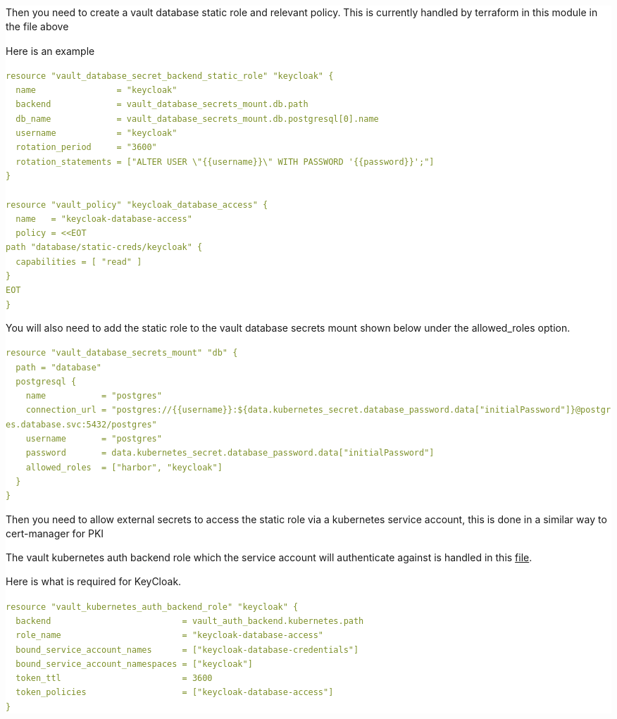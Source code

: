 Then you need to create a vault database static role and relevant policy. This is currently handled by terraform in this module in the file above

Here is an example

```yaml
resource "vault_database_secret_backend_static_role" "keycloak" {
  name                = "keycloak"
  backend             = vault_database_secrets_mount.db.path
  db_name             = vault_database_secrets_mount.db.postgresql[0].name
  username            = "keycloak"
  rotation_period     = "3600"
  rotation_statements = ["ALTER USER \"{{username}}\" WITH PASSWORD '{{password}}';"]
}

resource "vault_policy" "keycloak_database_access" {
  name   = "keycloak-database-access"
  policy = <<EOT
path "database/static-creds/keycloak" {
  capabilities = [ "read" ]
}
EOT
}
```

You will also need to add the static role to the vault database secrets mount shown below under the allowed_roles option.

```yaml
resource "vault_database_secrets_mount" "db" {
  path = "database"
  postgresql {
    name           = "postgres"
    connection_url = "postgres://{{username}}:${data.kubernetes_secret.database_password.data["initialPassword"]}@postgres.database.svc:5432/postgres"
    username       = "postgres"
    password       = data.kubernetes_secret.database_password.data["initialPassword"]
    allowed_roles  = ["harbor", "keycloak"]
  }
}

```

Then you need to allow external secrets to access the static role via a kubernetes service account, this is done in a similar way to cert-manager for PKI

The vault kubernetes auth backend role which the service account will authenticate against is handled in this [file](https://github.com/QumulusTechnology/argolab-terraform-modules/blob/main/vault-init/external-secrets.tf).

Here is what is required for KeyCloak.

```yaml
resource "vault_kubernetes_auth_backend_role" "keycloak" {
  backend                          = vault_auth_backend.kubernetes.path
  role_name                        = "keycloak-database-access"
  bound_service_account_names      = ["keycloak-database-credentials"]
  bound_service_account_namespaces = ["keycloak"]
  token_ttl                        = 3600
  token_policies                   = ["keycloak-database-access"]
}
```
